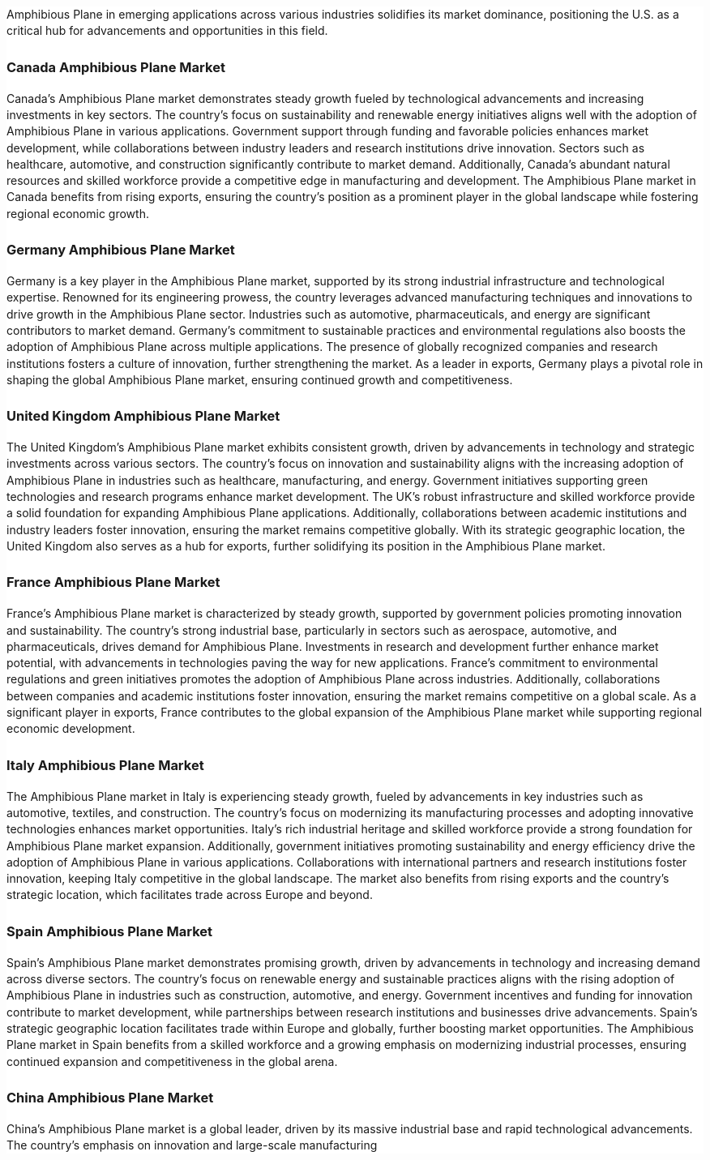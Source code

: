 Amphibious Plane in emerging applications across various industries solidifies its market dominance, positioning the U.S. as a critical hub for advancements and opportunities in this field.</p><h3>Canada Amphibious Plane Market</h3><p>Canada&rsquo;s Amphibious Plane market demonstrates steady growth fueled by technological advancements and increasing investments in key sectors. The country&rsquo;s focus on sustainability and renewable energy initiatives aligns well with the adoption of Amphibious Plane in various applications. Government support through funding and favorable policies enhances market development, while collaborations between industry leaders and research institutions drive innovation. Sectors such as healthcare, automotive, and construction significantly contribute to market demand. Additionally, Canada&rsquo;s abundant natural resources and skilled workforce provide a competitive edge in manufacturing and development. The Amphibious Plane market in Canada benefits from rising exports, ensuring the country&rsquo;s position as a prominent player in the global landscape while fostering regional economic growth.</p><h3>Germany Amphibious Plane Market</h3><p>Germany is a key player in the Amphibious Plane market, supported by its strong industrial infrastructure and technological expertise. Renowned for its engineering prowess, the country leverages advanced manufacturing techniques and innovations to drive growth in the Amphibious Plane sector. Industries such as automotive, pharmaceuticals, and energy are significant contributors to market demand. Germany&rsquo;s commitment to sustainable practices and environmental regulations also boosts the adoption of Amphibious Plane across multiple applications. The presence of globally recognized companies and research institutions fosters a culture of innovation, further strengthening the market. As a leader in exports, Germany plays a pivotal role in shaping the global Amphibious Plane market, ensuring continued growth and competitiveness.</p><h3>United Kingdom Amphibious Plane Market</h3><p>The United Kingdom&rsquo;s Amphibious Plane market exhibits consistent growth, driven by advancements in technology and strategic investments across various sectors. The country&rsquo;s focus on innovation and sustainability aligns with the increasing adoption of Amphibious Plane in industries such as healthcare, manufacturing, and energy. Government initiatives supporting green technologies and research programs enhance market development. The UK&rsquo;s robust infrastructure and skilled workforce provide a solid foundation for expanding Amphibious Plane applications. Additionally, collaborations between academic institutions and industry leaders foster innovation, ensuring the market remains competitive globally. With its strategic geographic location, the United Kingdom also serves as a hub for exports, further solidifying its position in the Amphibious Plane market.</p><h3>France Amphibious Plane Market</h3><p>France&rsquo;s Amphibious Plane market is characterized by steady growth, supported by government policies promoting innovation and sustainability. The country&rsquo;s strong industrial base, particularly in sectors such as aerospace, automotive, and pharmaceuticals, drives demand for Amphibious Plane. Investments in research and development further enhance market potential, with advancements in technologies paving the way for new applications. France&rsquo;s commitment to environmental regulations and green initiatives promotes the adoption of Amphibious Plane across industries. Additionally, collaborations between companies and academic institutions foster innovation, ensuring the market remains competitive on a global scale. As a significant player in exports, France contributes to the global expansion of the Amphibious Plane market while supporting regional economic development.</p><h3>Italy Amphibious Plane Market</h3><p>The Amphibious Plane market in Italy is experiencing steady growth, fueled by advancements in key industries such as automotive, textiles, and construction. The country&rsquo;s focus on modernizing its manufacturing processes and adopting innovative technologies enhances market opportunities. Italy&rsquo;s rich industrial heritage and skilled workforce provide a strong foundation for Amphibious Plane market expansion. Additionally, government initiatives promoting sustainability and energy efficiency drive the adoption of Amphibious Plane in various applications. Collaborations with international partners and research institutions foster innovation, keeping Italy competitive in the global landscape. The market also benefits from rising exports and the country&rsquo;s strategic location, which facilitates trade across Europe and beyond.</p><h3>Spain Amphibious Plane Market</h3><p>Spain&rsquo;s Amphibious Plane market demonstrates promising growth, driven by advancements in technology and increasing demand across diverse sectors. The country&rsquo;s focus on renewable energy and sustainable practices aligns with the rising adoption of Amphibious Plane in industries such as construction, automotive, and energy. Government incentives and funding for innovation contribute to market development, while partnerships between research institutions and businesses drive advancements. Spain&rsquo;s strategic geographic location facilitates trade within Europe and globally, further boosting market opportunities. The Amphibious Plane market in Spain benefits from a skilled workforce and a growing emphasis on modernizing industrial processes, ensuring continued expansion and competitiveness in the global arena.</p><h3>China Amphibious Plane Market</h3><p>China&rsquo;s Amphibious Plane market is a global leader, driven by its massive industrial base and rapid technological advancements. The country&rsquo;s emphasis on innovation and large-scale manufacturing